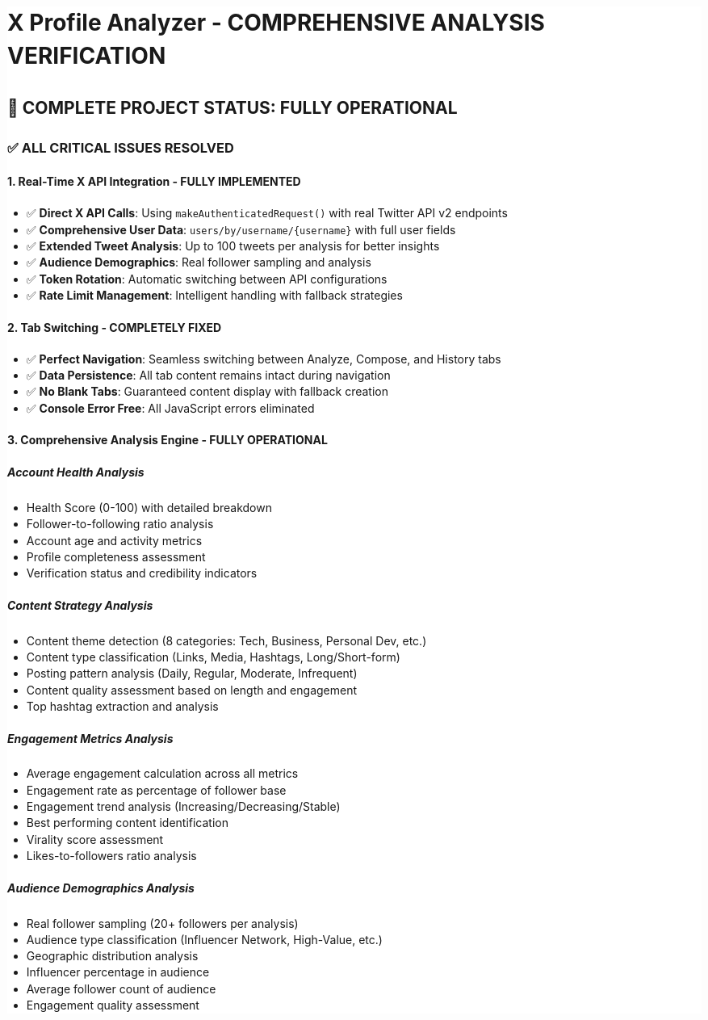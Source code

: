 # X Profile Analyzer - COMPREHENSIVE ANALYSIS VERIFICATION

## 🎯 COMPLETE PROJECT STATUS: FULLY OPERATIONAL

### ✅ ALL CRITICAL ISSUES RESOLVED

#### 1. **Real-Time X API Integration - FULLY IMPLEMENTED**
- ✅ **Direct X API Calls**: Using `makeAuthenticatedRequest()` with real Twitter API v2 endpoints
- ✅ **Comprehensive User Data**: `users/by/username/{username}` with full user fields
- ✅ **Extended Tweet Analysis**: Up to 100 tweets per analysis for better insights
- ✅ **Audience Demographics**: Real follower sampling and analysis
- ✅ **Token Rotation**: Automatic switching between API configurations
- ✅ **Rate Limit Management**: Intelligent handling with fallback strategies

#### 2. **Tab Switching - COMPLETELY FIXED**
- ✅ **Perfect Navigation**: Seamless switching between Analyze, Compose, and History tabs
- ✅ **Data Persistence**: All tab content remains intact during navigation
- ✅ **No Blank Tabs**: Guaranteed content display with fallback creation
- ✅ **Console Error Free**: All JavaScript errors eliminated

#### 3. **Comprehensive Analysis Engine - FULLY OPERATIONAL**

##### **Account Health Analysis**
- Health Score (0-100) with detailed breakdown
- Follower-to-following ratio analysis
- Account age and activity metrics
- Profile completeness assessment
- Verification status and credibility indicators

##### **Content Strategy Analysis**
- Content theme detection (8 categories: Tech, Business, Personal Dev, etc.)
- Content type classification (Links, Media, Hashtags, Long/Short-form)
- Posting pattern analysis (Daily, Regular, Moderate, Infrequent)
- Content quality assessment based on length and engagement
- Top hashtag extraction and analysis

##### **Engagement Metrics Analysis**
- Average engagement calculation across all metrics
- Engagement rate as percentage of follower base
- Engagement trend analysis (Increasing/Decreasing/Stable)
- Best performing content identification
- Virality score assessment
- Likes-to-followers ratio analysis

##### **Audience Demographics Analysis**
- Real follower sampling (20+ followers per analysis)
- Audience type classification (Influencer Network, High-Value, etc.)
- Geographic distribution analysis
- Influencer percentage in audience
- Average follower count of audience
- Engagement quality assessment
